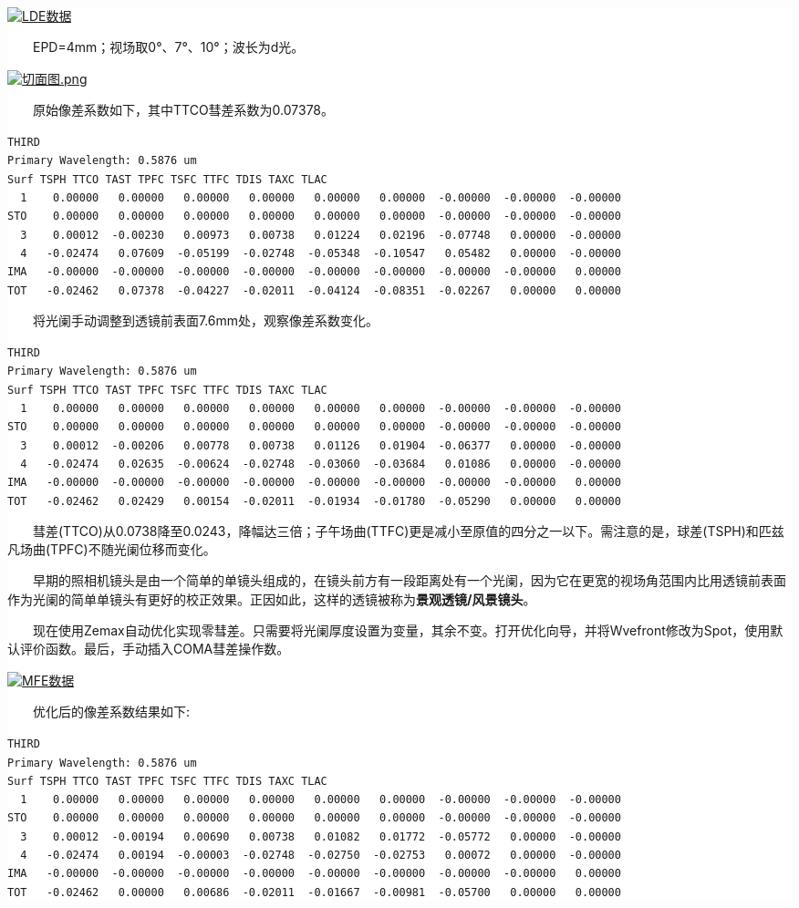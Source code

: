 [![LDE数据](https://free.picui.cn/free/2025/10/14/68ee277784a53.png)](https://free.picui.cn/free/2025/10/14/68ee277784a53.png)

&emsp;&emsp;EPD=4mm；视场取0°、7°、10°；波长为d光。

[![切面图.png](https://free.picui.cn/free/2025/10/14/68ee26e930b0e.png)](https://free.picui.cn/free/2025/10/14/68ee26e930b0e.png)

&emsp;&emsp;原始像差系数如下，其中TTCO彗差系数为0.07378。

```
THIRD
Primary Wavelength: 0.5876 um
Surf TSPH TTCO TAST TPFC TSFC TTFC TDIS TAXC TLAC
  1    0.00000   0.00000   0.00000   0.00000   0.00000   0.00000  -0.00000  -0.00000  -0.00000
STO    0.00000   0.00000   0.00000   0.00000   0.00000   0.00000  -0.00000  -0.00000  -0.00000
  3    0.00012  -0.00230   0.00973   0.00738   0.01224   0.02196  -0.07748   0.00000  -0.00000
  4   -0.02474   0.07609  -0.05199  -0.02748  -0.05348  -0.10547   0.05482   0.00000  -0.00000
IMA   -0.00000  -0.00000  -0.00000  -0.00000  -0.00000  -0.00000  -0.00000  -0.00000   0.00000
TOT   -0.02462   0.07378  -0.04227  -0.02011  -0.04124  -0.08351  -0.02267   0.00000   0.00000
```

&emsp;&emsp;将光阑手动调整到透镜前表面7.6mm处，观察像差系数变化。

```
THIRD
Primary Wavelength: 0.5876 um
Surf TSPH TTCO TAST TPFC TSFC TTFC TDIS TAXC TLAC
  1    0.00000   0.00000   0.00000   0.00000   0.00000   0.00000  -0.00000  -0.00000  -0.00000
STO    0.00000   0.00000   0.00000   0.00000   0.00000   0.00000  -0.00000  -0.00000  -0.00000
  3    0.00012  -0.00206   0.00778   0.00738   0.01126   0.01904  -0.06377   0.00000  -0.00000
  4   -0.02474   0.02635  -0.00624  -0.02748  -0.03060  -0.03684   0.01086   0.00000  -0.00000
IMA   -0.00000  -0.00000  -0.00000  -0.00000  -0.00000  -0.00000  -0.00000  -0.00000   0.00000
TOT   -0.02462   0.02429   0.00154  -0.02011  -0.01934  -0.01780  -0.05290   0.00000   0.00000
```

&emsp;&emsp;彗差(TTCO)从0.0738降至0.0243，降幅达三倍；子午场曲(TTFC)更是减小至原值的四分之一以下。需注意的是，球差(TSPH)和匹兹凡场曲(TPFC)不随光阑位移而变化。

&emsp;&emsp;早期的照相机镜头是由一个简单的单镜头组成的，在镜头前方有一段距离处有一个光阑，因为它在更宽的视场角范围内比用透镜前表面作为光阑的简单单镜头有更好的校正效果。正因如此，这样的透镜被称为**景观透镜/风景镜头**。

&emsp;&emsp;现在使用Zemax自动优化实现零彗差。只需要将光阑厚度设置为变量，其余不变。打开优化向导，并将Wvefront修改为Spot，使用默认评价函数。最后，手动插入COMA彗差操作数。

[![MFE数据](https://free.picui.cn/free/2025/10/14/68ee32243d1fc.png)](https://free.picui.cn/free/2025/10/14/68ee32243d1fc.png)

&emsp;&emsp;优化后的像差系数结果如下:

```
THIRD
Primary Wavelength: 0.5876 um
Surf TSPH TTCO TAST TPFC TSFC TTFC TDIS TAXC TLAC
  1    0.00000   0.00000   0.00000   0.00000   0.00000   0.00000  -0.00000  -0.00000  -0.00000
STO    0.00000   0.00000   0.00000   0.00000   0.00000   0.00000  -0.00000  -0.00000  -0.00000
  3    0.00012  -0.00194   0.00690   0.00738   0.01082   0.01772  -0.05772   0.00000  -0.00000
  4   -0.02474   0.00194  -0.00003  -0.02748  -0.02750  -0.02753   0.00072   0.00000  -0.00000
IMA   -0.00000  -0.00000  -0.00000  -0.00000  -0.00000  -0.00000  -0.00000  -0.00000   0.00000
TOT   -0.02462   0.00000   0.00686  -0.02011  -0.01667  -0.00981  -0.05700   0.00000   0.00000
```
